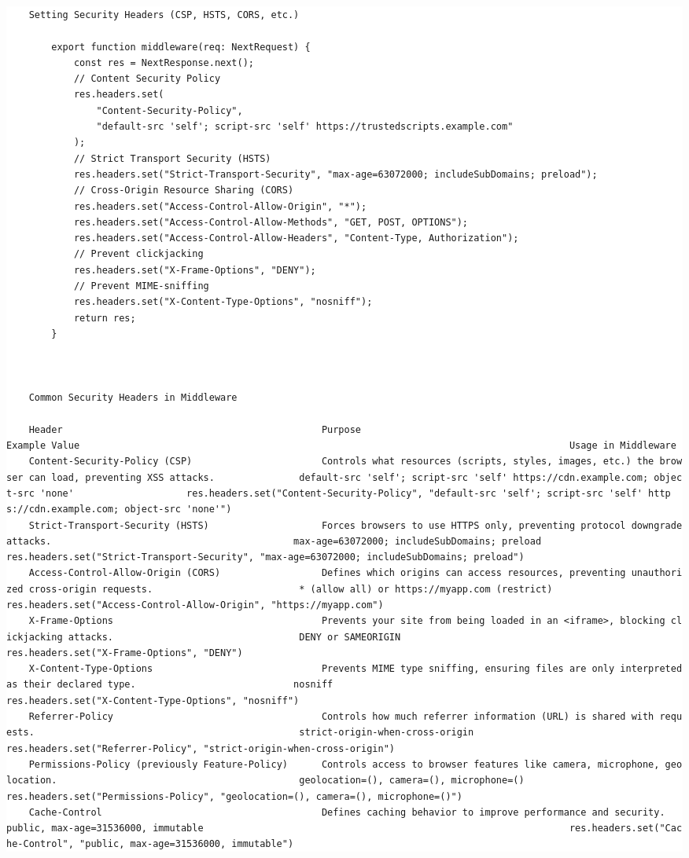 
		Setting Security Headers (CSP, HSTS, CORS, etc.)
			
			export function middleware(req: NextRequest) {
				const res = NextResponse.next();
				// Content Security Policy
				res.headers.set(
					"Content-Security-Policy",
					"default-src 'self'; script-src 'self' https://trustedscripts.example.com"
				);
				// Strict Transport Security (HSTS)
				res.headers.set("Strict-Transport-Security", "max-age=63072000; includeSubDomains; preload");
				// Cross-Origin Resource Sharing (CORS)
				res.headers.set("Access-Control-Allow-Origin", "*");
				res.headers.set("Access-Control-Allow-Methods", "GET, POST, OPTIONS");
				res.headers.set("Access-Control-Allow-Headers", "Content-Type, Authorization");
				// Prevent clickjacking
				res.headers.set("X-Frame-Options", "DENY");
				// Prevent MIME-sniffing
				res.headers.set("X-Content-Type-Options", "nosniff");
				return res;
			}



		Common Security Headers in Middleware

		Header												Purpose																												Example Value																						Usage in Middleware
		Content-Security-Policy (CSP)						Controls what resources (scripts, styles, images, etc.) the browser can load, preventing XSS attacks.				default-src 'self'; script-src 'self' https://cdn.example.com; object-src 'none'					res.headers.set("Content-Security-Policy", "default-src 'self'; script-src 'self' https://cdn.example.com; object-src 'none'")
		Strict-Transport-Security (HSTS)					Forces browsers to use HTTPS only, preventing protocol downgrade attacks.											max-age=63072000; includeSubDomains; preload														res.headers.set("Strict-Transport-Security", "max-age=63072000; includeSubDomains; preload")
		Access-Control-Allow-Origin (CORS)					Defines which origins can access resources, preventing unauthorized cross-origin requests.							* (allow all) or https://myapp.com (restrict)														res.headers.set("Access-Control-Allow-Origin", "https://myapp.com")
		X-Frame-Options										Prevents your site from being loaded in an <iframe>, blocking clickjacking attacks.									DENY or SAMEORIGIN																					res.headers.set("X-Frame-Options", "DENY")
		X-Content-Type-Options								Prevents MIME type sniffing, ensuring files are only interpreted as their declared type.							nosniff																								res.headers.set("X-Content-Type-Options", "nosniff")
		Referrer-Policy										Controls how much referrer information (URL) is shared with requests.												strict-origin-when-cross-origin																		res.headers.set("Referrer-Policy", "strict-origin-when-cross-origin")
		Permissions-Policy (previously Feature-Policy)		Controls access to browser features like camera, microphone, geolocation.											geolocation=(), camera=(), microphone=()															res.headers.set("Permissions-Policy", "geolocation=(), camera=(), microphone=()")
		Cache-Control										Defines caching behavior to improve performance and security.														public, max-age=31536000, immutable																	res.headers.set("Cache-Control", "public, max-age=31536000, immutable")
